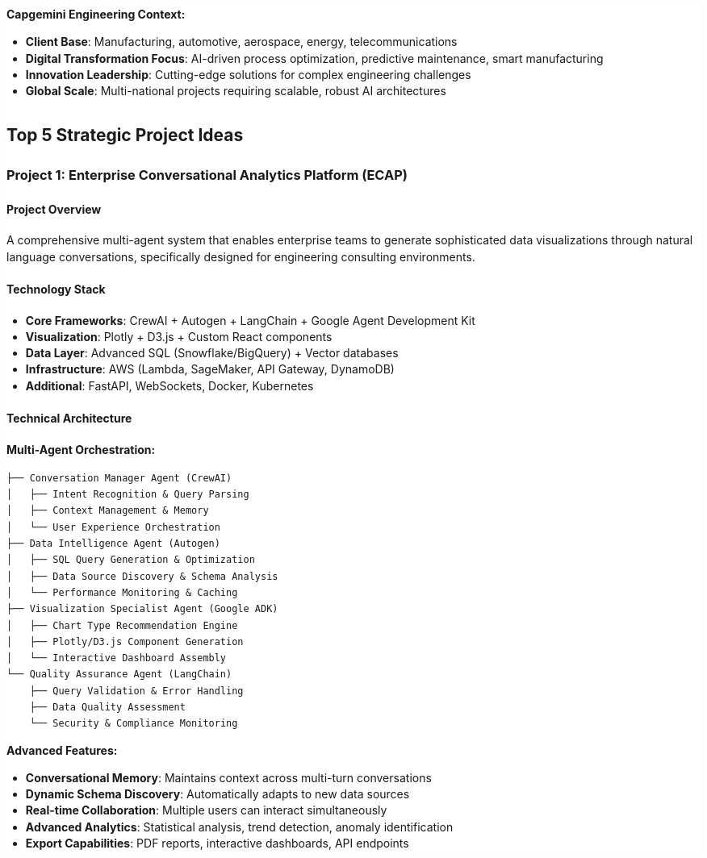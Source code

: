 **Capgemini Engineering Context:**
- **Client Base**: Manufacturing, automotive, aerospace, energy, telecommunications
- **Digital Transformation Focus**: AI-driven process optimization, predictive maintenance, smart manufacturing
- **Innovation Leadership**: Cutting-edge solutions for complex engineering challenges
- **Global Scale**: Multi-national projects requiring scalable, robust AI architectures

## Top 5 Strategic Project Ideas

### Project 1: Enterprise Conversational Analytics Platform (ECAP)

#### **Project Overview**
A comprehensive multi-agent system that enables enterprise teams to generate sophisticated data visualizations through natural language conversations, specifically designed for engineering consulting environments.

#### **Technology Stack**
- **Core Frameworks**: CrewAI + Autogen + LangChain + Google Agent Development Kit
- **Visualization**: Plotly + D3.js + Custom React components
- **Data Layer**: Advanced SQL (Snowflake/BigQuery) + Vector databases
- **Infrastructure**: AWS (Lambda, SageMaker, API Gateway, DynamoDB)
- **Additional**: FastAPI, WebSockets, Docker, Kubernetes

#### **Technical Architecture**

**Multi-Agent Orchestration:**
```
├── Conversation Manager Agent (CrewAI)
│   ├── Intent Recognition & Query Parsing
│   ├── Context Management & Memory
│   └── User Experience Orchestration
├── Data Intelligence Agent (Autogen)
│   ├── SQL Query Generation & Optimization
│   ├── Data Source Discovery & Schema Analysis
│   └── Performance Monitoring & Caching
├── Visualization Specialist Agent (Google ADK)
│   ├── Chart Type Recommendation Engine
│   ├── Plotly/D3.js Component Generation
│   └── Interactive Dashboard Assembly
└── Quality Assurance Agent (LangChain)
    ├── Query Validation & Error Handling
    ├── Data Quality Assessment
    └── Security & Compliance Monitoring
```

**Advanced Features:**
- **Conversational Memory**: Maintains context across multi-turn conversations
- **Dynamic Schema Discovery**: Automatically adapts to new data sources
- **Real-time Collaboration**: Multiple users can interact simultaneously
- **Advanced Analytics**: Statistical analysis, trend detection, anomaly identification
- **Export Capabilities**: PDF reports, interactive dashboards, API endpoints
